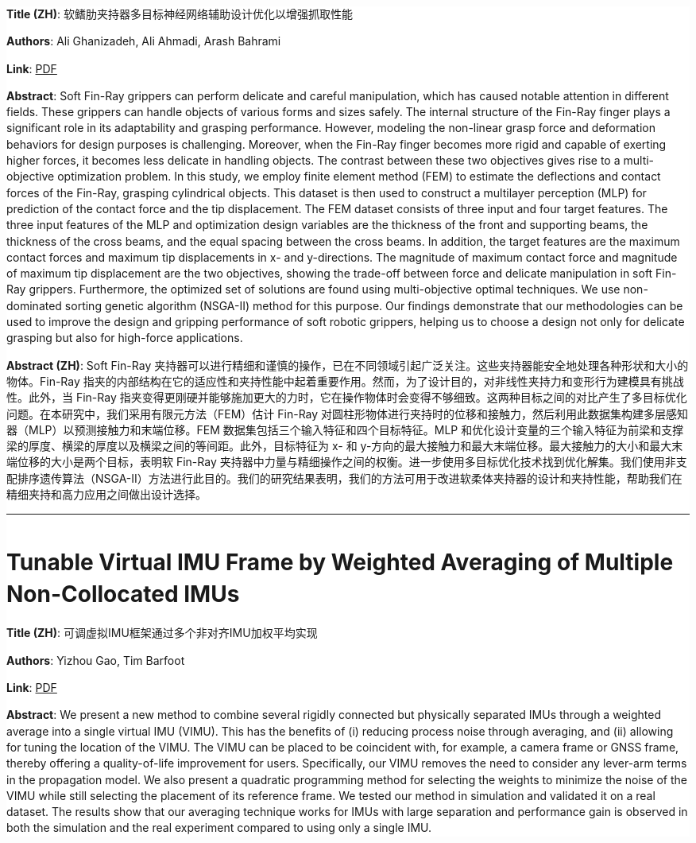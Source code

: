 **Title (ZH)**: 软鳍肋夹持器多目标神经网络辅助设计优化以增强抓取性能 

**Authors**: Ali Ghanizadeh, Ali Ahmadi, Arash Bahrami  

**Link**: [PDF](https://arxiv.org/pdf/2506.00494)  

**Abstract**: Soft Fin-Ray grippers can perform delicate and careful manipulation, which has caused notable attention in different fields. These grippers can handle objects of various forms and sizes safely. The internal structure of the Fin-Ray finger plays a significant role in its adaptability and grasping performance. However, modeling the non-linear grasp force and deformation behaviors for design purposes is challenging. Moreover, when the Fin-Ray finger becomes more rigid and capable of exerting higher forces, it becomes less delicate in handling objects. The contrast between these two objectives gives rise to a multi-objective optimization problem. In this study, we employ finite element method (FEM) to estimate the deflections and contact forces of the Fin-Ray, grasping cylindrical objects. This dataset is then used to construct a multilayer perception (MLP) for prediction of the contact force and the tip displacement. The FEM dataset consists of three input and four target features. The three input features of the MLP and optimization design variables are the thickness of the front and supporting beams, the thickness of the cross beams, and the equal spacing between the cross beams. In addition, the target features are the maximum contact forces and maximum tip displacements in x- and y-directions. The magnitude of maximum contact force and magnitude of maximum tip displacement are the two objectives, showing the trade-off between force and delicate manipulation in soft Fin-Ray grippers. Furthermore, the optimized set of solutions are found using multi-objective optimal techniques. We use non-dominated sorting genetic algorithm (NSGA-II) method for this purpose. Our findings demonstrate that our methodologies can be used to improve the design and gripping performance of soft robotic grippers, helping us to choose a design not only for delicate grasping but also for high-force applications. 

**Abstract (ZH)**: Soft Fin-Ray 夹持器可以进行精细和谨慎的操作，已在不同领域引起广泛关注。这些夹持器能安全地处理各种形状和大小的物体。Fin-Ray 指夹的内部结构在它的适应性和夹持性能中起着重要作用。然而，为了设计目的，对非线性夹持力和变形行为建模具有挑战性。此外，当 Fin-Ray 指夹变得更刚硬并能够施加更大的力时，它在操作物体时会变得不够细致。这两种目标之间的对比产生了多目标优化问题。在本研究中，我们采用有限元方法（FEM）估计 Fin-Ray 对圆柱形物体进行夹持时的位移和接触力，然后利用此数据集构建多层感知器（MLP）以预测接触力和末端位移。FEM 数据集包括三个输入特征和四个目标特征。MLP 和优化设计变量的三个输入特征为前梁和支撑梁的厚度、横梁的厚度以及横梁之间的等间距。此外，目标特征为 x- 和 y-方向的最大接触力和最大末端位移。最大接触力的大小和最大末端位移的大小是两个目标，表明软 Fin-Ray 夹持器中力量与精细操作之间的权衡。进一步使用多目标优化技术找到优化解集。我们使用非支配排序遗传算法（NSGA-II）方法进行此目的。我们的研究结果表明，我们的方法可用于改进软柔体夹持器的设计和夹持性能，帮助我们在精细夹持和高力应用之间做出设计选择。 

---
# Tunable Virtual IMU Frame by Weighted Averaging of Multiple Non-Collocated IMUs 

**Title (ZH)**: 可调虚拟IMU框架通过多个非对齐IMU加权平均实现 

**Authors**: Yizhou Gao, Tim Barfoot  

**Link**: [PDF](https://arxiv.org/pdf/2506.00371)  

**Abstract**: We present a new method to combine several rigidly connected but physically separated IMUs through a weighted average into a single virtual IMU (VIMU). This has the benefits of (i) reducing process noise through averaging, and (ii) allowing for tuning the location of the VIMU. The VIMU can be placed to be coincident with, for example, a camera frame or GNSS frame, thereby offering a quality-of-life improvement for users. Specifically, our VIMU removes the need to consider any lever-arm terms in the propagation model. We also present a quadratic programming method for selecting the weights to minimize the noise of the VIMU while still selecting the placement of its reference frame. We tested our method in simulation and validated it on a real dataset. The results show that our averaging technique works for IMUs with large separation and performance gain is observed in both the simulation and the real experiment compared to using only a single IMU. 
